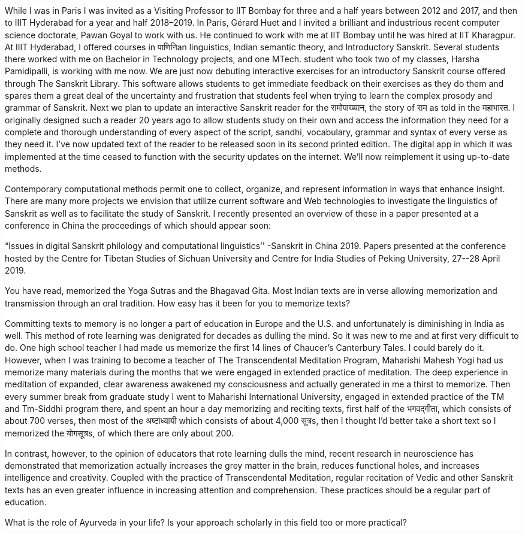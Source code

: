 While I was in Paris I was invited as a Visiting Professor to IIT Bombay for three and a half years between 2012 and 2017, and then to IIIT Hyderabad for a year and half 2018–2019.  In Paris, Gérard Huet and I invited a brilliant and industrious recent computer science doctorate, Pawan Goyal to work with us.  He continued to work with me at IIT Bombay until he was hired at IIT Kharagpur.  At IIIT Hyderabad, I offered courses in पाणिनिan linguistics, Indian semantic theory, and Introductory Sanskrit.  Several students there worked with me on Bachelor in Technology projects, and one MTech. student who took two of my classes, Harsha Pamidipalli, is working with me now.  We are just now debuting interactive exercises for an introductory Sanskrit course offered through The Sanskrit Library.  This software allows students to get immediate feedback on their exercises as they do them and spares them a great deal of the uncertainty and frustration that students feel when trying to learn the complex prosody and grammar of Sanskrit.  Next we plan to update an interactive Sanskrit reader for the रामोपाख्यान, the story of राम as told in the महाभारत.  I originally designed such a reader 20 years ago to allow students study on their own and access the information they need for a complete and thorough understanding of every aspect of the script, sandhi, vocabulary, grammar and syntax of every verse as they need it.  I’ve now updated text of the reader to be released soon in its second printed edition.  The digital app in which it was implemented at the time ceased to function with the security updates on the internet.  We’ll now reimplement it using up-to-date methods.

Contemporary computational methods permit one to collect, organize, and represent information in ways that enhance insight.  There are many more projects we envision that utilize current software and Web technologies to investigate the linguistics of Sanskrit as well as to facilitate the study of Sanskrit.  I recently presented an overview of these in a paper presented at a conference in China the proceedings of which should appear soon:

“Issues in digital Sanskrit philology and computational linguistics’' -Sanskrit in China 2019. Papers presented at the conference hosted by the Centre for Tibetan Studies of Sichuan University and Centre for India Studies of Peking University, 27--28 April 2019.

You have read, memorized the Yoga Sutras and the Bhagavad Gita.  Most Indian texts are in verse allowing memorization and transmission through an oral tradition.  How easy has it been for you to memorize texts?

Committing texts to memory is no longer a part of education in Europe and the U.S. and unfortunately is diminishing in India as well.  This method of rote learning was denigrated for decades as dulling the mind.  So it was new to me and at first very difficult to do.  One high school teacher I had made us memorize the first 14 lines of Chaucer’s Canterbury Tales.  I could barely do it.  However, when I was training to become a teacher of The Transcendental Meditation Program, Maharishi Mahesh Yogi had us memorize many materials during the months that we were engaged in extended practice of meditation.  The deep experience in meditation of expanded, clear awareness awakened my consciousness and actually generated in me a thirst to memorize.  Then every summer break from graduate study I went to Maharishi International University, engaged in extended practice of the TM and Tm-Siddhi program there, and spent an hour a day memorizing and reciting texts, first half of the भगवद्गीता, which consists of about 700 verses, then most of the अष्टाध्यायी which consists of about 4,000 सूत्रs, then I thought I’d better take a short text so I memorized the योगसूत्रs, of which there are only about 200.

In contrast, however, to the opinion of educators that rote learning dulls the mind, recent research in neuroscience has demonstrated that memorization actually increases the grey matter in the brain, reduces functional holes, and increases intelligence and creativity.  Coupled with the practice of Transcendental Meditation, regular recitation of Vedic and other Sanskrit texts has an even greater influence in increasing attention and comprehension. These practices should be a regular part of education.

What is the role of Ayurveda in your life? Is your approach scholarly in this field too or more practical?
